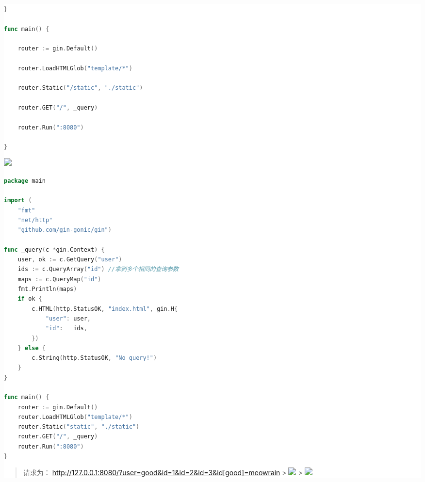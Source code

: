 ```go
}

func main() {

    router := gin.Default()

    router.LoadHTMLGlob("template/*")

    router.Static("/static", "./static")

    router.GET("/", _query)

    router.Run(":8080")

}
```

![](https://blog.meowrain.cn/api/i/2024/03/07/112i3vb-3.webp)

```go
package main

import (
    "fmt"
    "net/http"
    "github.com/gin-gonic/gin")

func _query(c *gin.Context) {
    user, ok := c.GetQuery("user")
    ids := c.QueryArray("id") //拿到多个相同的查询参数
    maps := c.QueryMap("id")
    fmt.Println(maps)
    if ok {
        c.HTML(http.StatusOK, "index.html", gin.H{
            "user": user,
            "id":   ids,
        })
    } else {
        c.String(http.StatusOK, "No query!")
    }
}

func main() {
    router := gin.Default()
    router.LoadHTMLGlob("template/*")
    router.Static("static", "./static")
    router.GET("/", _query)
    router.Run(":8080")
}
```

> 请求为： <http://127.0.0.1:8080/?user=good&id=1&id=2&id=3&id[good]=meowrain> > ![](https://blog.meowrain.cn/api/i/2024/03/07/12532gz-3.webp) > ![](https://blog.meowrain.cn/api/i/2024/03/07/1267bmh-3.webp)
